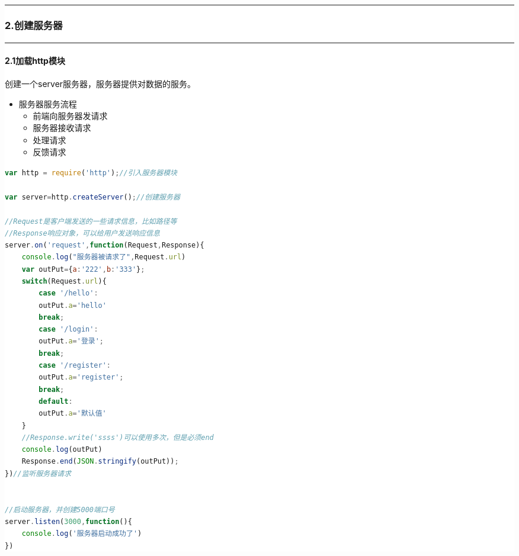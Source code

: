 





---

### 2.创建服务器

------

#### 2.1加载http模块

创建一个server服务器，服务器提供对数据的服务。

- 服务器服务流程
  - 前端向服务器发请求
  - 服务器接收请求
  - 处理请求
  - 反馈请求

```js
var http = require('http');//引入服务器模块

var server=http.createServer();//创建服务器

//Request是客户端发送的一些请求信息，比如路径等
//Response响应对象，可以给用户发送响应信息
server.on('request',function(Request,Response){
	console.log("服务器被请求了",Request.url)
	var outPut={a:'222',b:'333'};
	switch(Request.url){
		case '/hello':
		outPut.a='hello'
		break;
		case '/login':
		outPut.a='登录';
		break;
		case '/register':
		outPut.a='register';
		break;
		default:
		outPut.a='默认值'
	}
	//Response.write('ssss')可以使用多次，但是必须end
	console.log(outPut)
	Response.end(JSON.stringify(outPut));
})//监听服务器请求


//启动服务器，并创建5000端口号
server.listen(3000,function(){
	console.log('服务器启动成功了')
})
```
